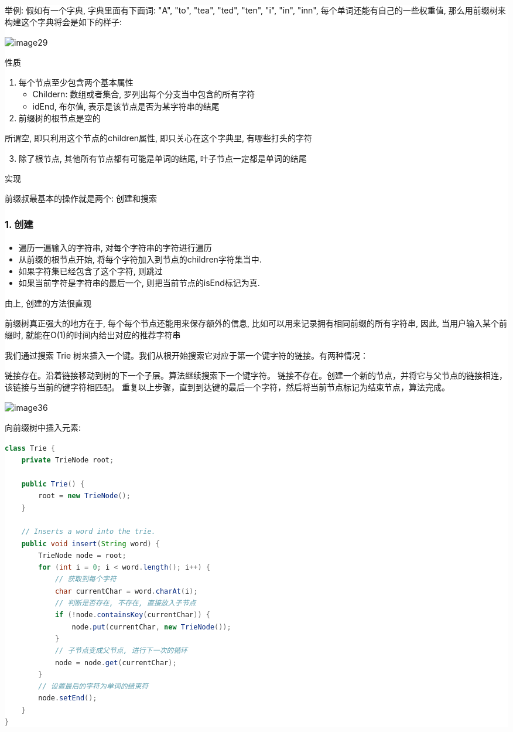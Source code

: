 
举例: 假如有一个字典, 字典里面有下面词: "A", "to", "tea", "ted", "ten", "i", "in", "inn", 每个单词还能有自己的一些权重值, 那么用前缀树来构建这个字典将会是如下的样子:

![image29](/Users/lingjing/公众号/算法/image29.png)

性质

1. 每个节点至少包含两个基本属性
   - Childern: 数组或者集合, 罗列出每个分支当中包含的所有字符
   - idEnd, 布尔值, 表示是该节点是否为某字符串的结尾
2. 前缀树的根节点是空的

所谓空, 即只利用这个节点的children属性, 即只关心在这个字典里, 有哪些打头的字符

3. 除了根节点, 其他所有节点都有可能是单词的结尾, 叶子节点一定都是单词的结尾

实现

前缀叔最基本的操作就是两个: 创建和搜索

### 1. 创建

- 遍历一遍输入的字符串, 对每个字符串的字符进行遍历
- 从前缀的根节点开始, 将每个字符加入到节点的children字符集当中.
- 如果字符集已经包含了这个字符, 则跳过
- 如果当前字符是字符串的最后一个, 则把当前节点的isEnd标记为真.

由上, 创建的方法很直观



前缀树真正强大的地方在于, 每个每个节点还能用来保存额外的信息, 比如可以用来记录拥有相同前缀的所有字符串, 因此, 当用户输入某个前缀时, 就能在O(1)的时间内给出对应的推荐字符串

我们通过搜索 Trie 树来插入一个键。我们从根开始搜索它对应于第一个键字符的链接。有两种情况：

链接存在。沿着链接移动到树的下一个子层。算法继续搜索下一个键字符。
链接不存在。创建一个新的节点，并将它与父节点的链接相连，该链接与当前的键字符相匹配。
重复以上步骤，直到到达键的最后一个字符，然后将当前节点标记为结束节点，算法完成。

![image36](/Users/lingjing/公众号/算法/image36.png)

向前缀树中插入元素:

```java
class Trie {
    private TrieNode root;

    public Trie() {
        root = new TrieNode();
    }

    // Inserts a word into the trie.
    public void insert(String word) {
        TrieNode node = root;
        for (int i = 0; i < word.length(); i++) {
            // 获取到每个字符
            char currentChar = word.charAt(i);
            // 判断是否存在, 不存在, 直接放入子节点
            if (!node.containsKey(currentChar)) {
                node.put(currentChar, new TrieNode());
            }
            // 子节点变成父节点, 进行下一次的循环
            node = node.get(currentChar);
        }
        // 设置最后的字符为单词的结束符
        node.setEnd();
    }
}
```

